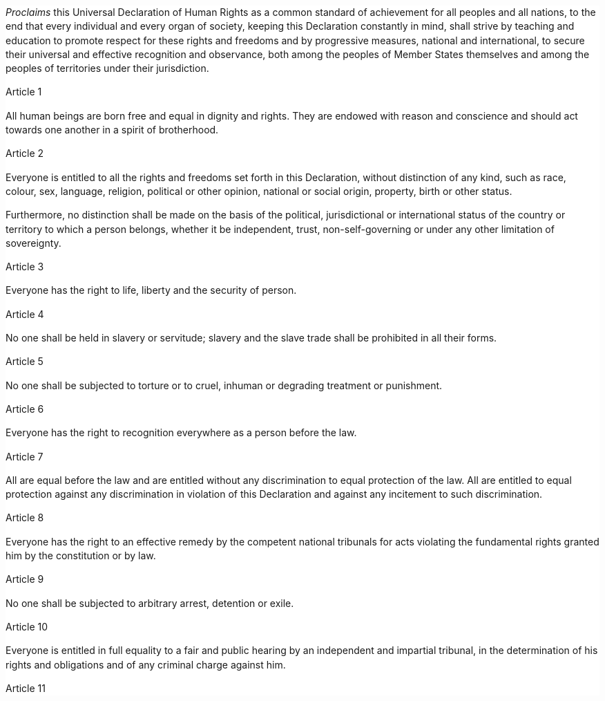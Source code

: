 _Proclaims_ this Universal Declaration of Human Rights as a common standard of achievement for all peoples and all nations, to the end that every individual and every organ of society, keeping this Declaration constantly in mind, shall strive by teaching and education to promote respect for these rights and freedoms and by progressive measures, national and international, to secure their universal and effective recognition and observance, both among the peoples of Member States themselves and among the peoples of territories under their jurisdiction.

Article 1

All human beings are born free and equal in dignity and rights. They are endowed with reason and conscience and should act towards one another in a spirit of brotherhood.

Article 2

Everyone is entitled to all the rights and freedoms set forth in this Declaration, without distinction of any kind, such as race, colour, sex, language, religion, political or other opinion, national or social origin, property, birth or other status.

Furthermore, no distinction shall be made on the basis of the political, jurisdictional or international status of the country or territory to which a person belongs, whether it be independent, trust, non-self-governing or under any other limitation of sovereignty.

Article 3

Everyone has the right to life, liberty and the security of person.

Article 4

No one shall be held in slavery or servitude; slavery and the slave trade shall be prohibited in all their forms.

Article 5

No one shall be subjected to torture or to cruel, inhuman or degrading treatment or punishment.

Article 6

Everyone has the right to recognition everywhere as a person before the law.

Article 7

All are equal before the law and are entitled without any discrimination to equal protection of the law. All are entitled to equal protection against any discrimination in violation of this Declaration and against any incitement to such discrimination.

Article 8

Everyone has the right to an effective remedy by the competent national tribunals for acts violating the fundamental rights granted him by the constitution or by law.

Article 9

No one shall be subjected to arbitrary arrest, detention or exile.

Article 10

Everyone is entitled in full equality to a fair and public hearing by an independent and impartial tribunal, in the determination of his rights and obligations and of any criminal charge against him.

Article 11
